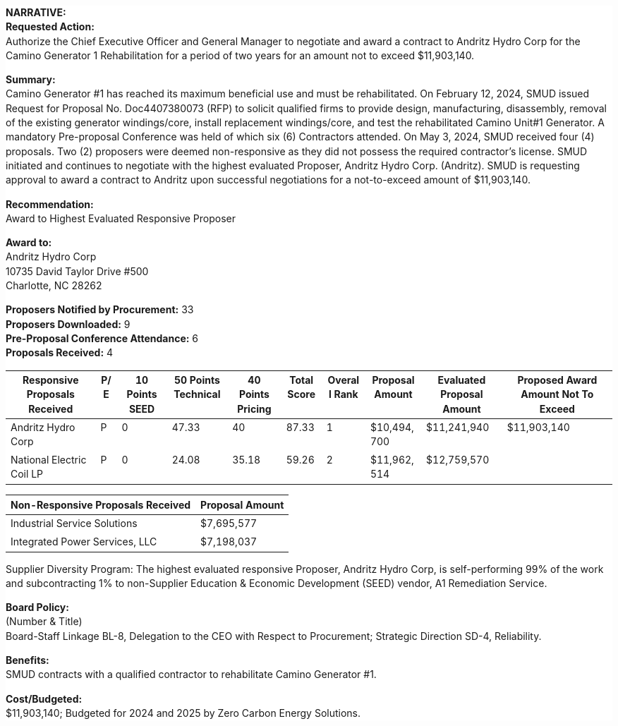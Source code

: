 **NARRATIVE:**  
**Requested Action:**  
Authorize the Chief Executive Officer and General Manager to negotiate and award a contract to Andritz Hydro Corp for the Camino Generator 1 Rehabilitation for a period of two years for an amount not to exceed $11,903,140.  

**Summary:**  
Camino Generator #1 has reached its maximum beneficial use and must be rehabilitated. On February 12, 2024, SMUD issued Request for Proposal No. Doc4407380073 (RFP) to solicit qualified firms to provide design, manufacturing, disassembly, removal of the existing generator windings/core, install replacement windings/core, and test the rehabilitated Camino Unit#1 Generator. A mandatory Pre-proposal Conference was held of which six (6) Contractors attended. On May 3, 2024, SMUD received four (4) proposals. Two (2) proposers were deemed non-responsive as they did not possess the required contractor’s license. SMUD initiated and continues to negotiate with the highest evaluated Proposer, Andritz Hydro Corp. (Andritz). SMUD is requesting approval to award a contract to Andritz upon successful negotiations for a not-to-exceed amount of $11,903,140.  

**Recommendation:**  
Award to Highest Evaluated Responsive Proposer  

**Award to:**  
Andritz Hydro Corp  
10735 David Taylor Drive #500  
Charlotte, NC 28262  

**Proposers Notified by Procurement:** 33  
**Proposers Downloaded:** 9  
**Pre-Proposal Conference Attendance:** 6  
**Proposals Received:** 4  

| Responsive Proposals Received | P/E | 10 Points SEED | 50 Points Technical | 40 Points Pricing | Total Score | Overall Rank | Proposal Amount | Evaluated Proposal Amount | Proposed Award Amount Not To Exceed |
|-------------------------------|-----|----------------|---------------------|-------------------|-------------|--------------|------------------|---------------------------|-------------------------------------|
| Andritz Hydro Corp            | P   | 0              | 47.33               | 40                | 87.33       | 1            | $10,494,700     | $11,241,940               | $11,903,140                         |
| National Electric Coil LP      | P   | 0              | 24.08               | 35.18             | 59.26       | 2            | $11,962,514     | $12,759,570               |                                     |

Non-Responsive Proposals Received | Proposal Amount  
--- | ---  
Industrial Service Solutions | $7,695,577  
Integrated Power Services, LLC | $7,198,037  

Supplier Diversity Program: The highest evaluated responsive Proposer, Andritz Hydro Corp, is self-performing 99% of the work and subcontracting 1% to non-Supplier Education & Economic Development (SEED) vendor, A1 Remediation Service.

**Board Policy:**  
(Number & Title)  
Board-Staff Linkage BL-8, Delegation to the CEO with Respect to Procurement; Strategic Direction SD-4, Reliability.

**Benefits:**  
SMUD contracts with a qualified contractor to rehabilitate Camino Generator #1.

**Cost/Budgeted:**  
$11,903,140; Budgeted for 2024 and 2025 by Zero Carbon Energy Solutions.
